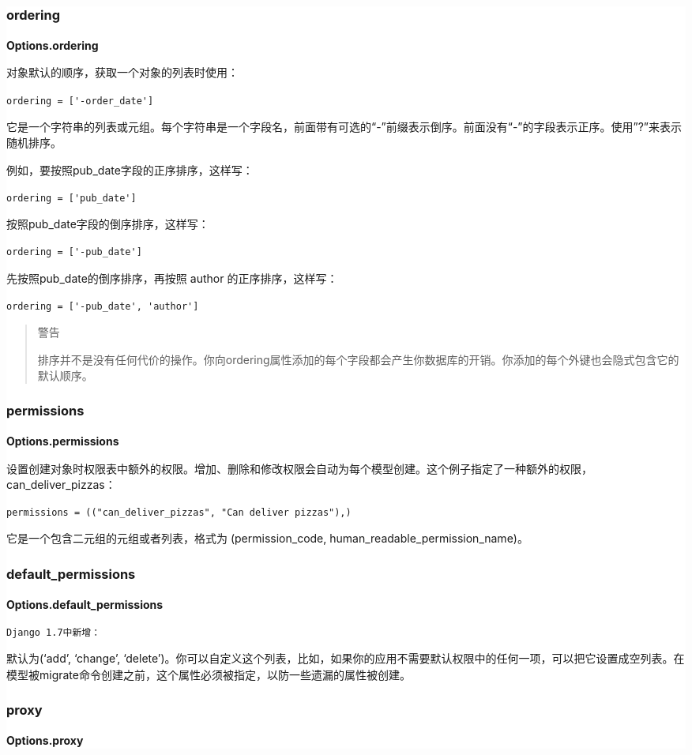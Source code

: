 ### ordering

**Options.ordering**

对象默认的顺序，获取一个对象的列表时使用：

```
ordering = ['-order_date']
```

它是一个字符串的列表或元组。每个字符串是一个字段名，前面带有可选的“-”前缀表示倒序。前面没有“-”的字段表示正序。使用”?”来表示随机排序。

例如，要按照pub_date字段的正序排序，这样写：

```
ordering = ['pub_date']
```

按照pub_date字段的倒序排序，这样写：

```
ordering = ['-pub_date']
```

先按照pub_date的倒序排序，再按照 author 的正序排序，这样写：

```
ordering = ['-pub_date', 'author']
```

> 警告
> 
> 排序并不是没有任何代价的操作。你向ordering属性添加的每个字段都会产生你数据库的开销。你添加的每个外键也会隐式包含它的默认顺序。

### permissions

**Options.permissions**

设置创建对象时权限表中额外的权限。增加、删除和修改权限会自动为每个模型创建。这个例子指定了一种额外的权限，can_deliver_pizzas：

```
permissions = (("can_deliver_pizzas", "Can deliver pizzas"),)
```

它是一个包含二元组的元组或者列表，格式为 (permission_code, human_readable_permission_name)。

### default_permissions

**Options.default_permissions**

```
Django 1.7中新增：
```

默认为(‘add’, ‘change’, ‘delete’)。你可以自定义这个列表，比如，如果你的应用不需要默认权限中的任何一项，可以把它设置成空列表。在模型被migrate命令创建之前，这个属性必须被指定，以防一些遗漏的属性被创建。

### proxy

**Options.proxy**
